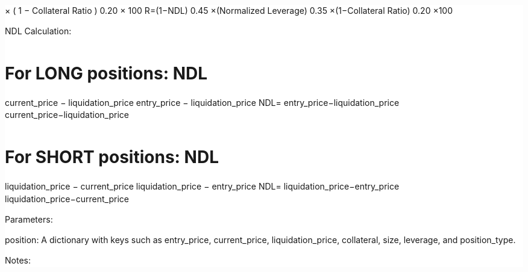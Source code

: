 ×
(
1
−
Collateral Ratio
)
0.20
×
100
R=(1−NDL) 
0.45
 ×(Normalized Leverage) 
0.35
 ×(1−Collateral Ratio) 
0.20
 ×100

NDL Calculation:

For LONG positions:
NDL
=
current_price
−
liquidation_price
entry_price
−
liquidation_price
NDL= 
entry_price−liquidation_price
current_price−liquidation_price
​
 

For SHORT positions:
NDL
=
liquidation_price
−
current_price
liquidation_price
−
entry_price
NDL= 
liquidation_price−entry_price
liquidation_price−current_price
​
 

Parameters:

position: A dictionary with keys such as entry_price, current_price, liquidation_price, collateral, size, leverage, and position_type.

Notes:
